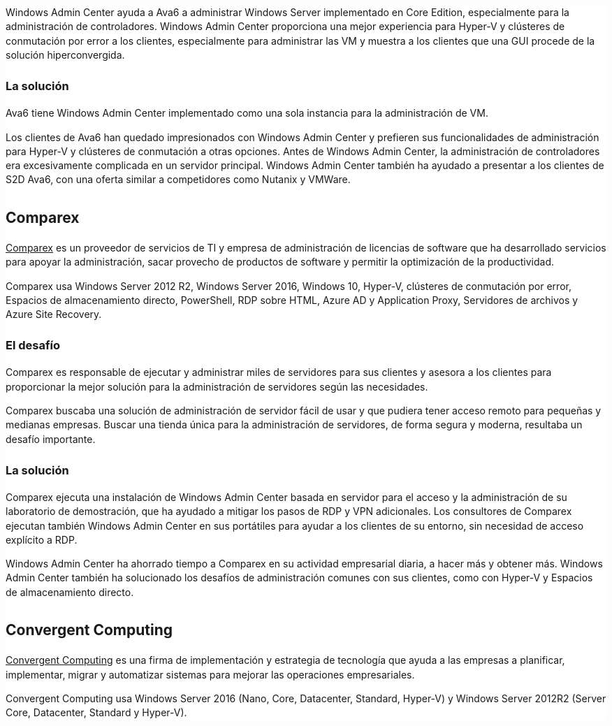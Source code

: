 Windows Admin Center ayuda a Ava6 a administrar Windows Server implementado en Core Edition, especialmente para la administración de controladores.  Windows Admin Center proporciona una mejor experiencia para Hyper-V y clústeres de conmutación por error a los clientes, especialmente para administrar las VM y muestra a los clientes que una GUI procede de la solución hiperconvergida.

### <a name="the-solution"></a>**La solución**

Ava6 tiene Windows Admin Center implementado como una sola instancia para la administración de VM.

Los clientes de Ava6 han quedado impresionados con Windows Admin Center y prefieren sus funcionalidades de administración para Hyper-V y clústeres de conmutación a otras opciones.  Antes de Windows Admin Center, la administración de controladores era excesivamente complicada en un servidor principal.  Windows Admin Center también ha ayudado a presentar a los clientes de S2D Ava6, con una oferta similar a competidores como Nutanix y VMWare.

## <a name="comparex"></a>Comparex

[Comparex](https://www.comparex-group.com) es un proveedor de servicios de TI y empresa de administración de licencias de software que ha desarrollado servicios para apoyar la administración, sacar provecho de productos de software y permitir la optimización de la productividad.

Comparex usa Windows Server 2012 R2, Windows Server 2016, Windows 10, Hyper-V, clústeres de conmutación por error, Espacios de almacenamiento directo, PowerShell, RDP sobre HTML, Azure AD y Application Proxy, Servidores de archivos y Azure Site Recovery.

### <a name="the-challenge"></a>**El desafío**

Comparex es responsable de ejecutar y administrar miles de servidores para sus clientes y asesora a los clientes para proporcionar la mejor solución para la administración de servidores según las necesidades.

Comparex buscaba una solución de administración de servidor fácil de usar y que pudiera tener acceso remoto para pequeñas y medianas empresas.  Buscar una tienda única para la administración de servidores, de forma segura y moderna, resultaba un desafío importante.

### <a name="the-solution"></a>**La solución**

Comparex ejecuta una instalación de Windows Admin Center basada en servidor para el acceso y la administración de su laboratorio de demostración, que ha ayudado a mitigar los pasos de RDP y VPN adicionales.  Los consultores de Comparex ejecutan también Windows Admin Center en sus portátiles para ayudar a los clientes de su entorno, sin necesidad de acceso explícito a RDP.

Windows Admin Center ha ahorrado tiempo a Comparex en su actividad empresarial diaria, a hacer más y obtener más.  Windows Admin Center también ha solucionado los desafíos de administración comunes con sus clientes, como con Hyper-V y Espacios de almacenamiento directo.

## <a name="convergent-computing"></a>Convergent Computing

[Convergent Computing](http://www.cco.com/) es una firma de implementación y estrategia de tecnología que ayuda a las empresas a planificar, implementar, migrar y automatizar sistemas para mejorar las operaciones empresariales.

Convergent Computing usa Windows Server 2016 (Nano, Core, Datacenter, Standard, Hyper-V) y Windows Server 2012R2 (Server Core, Datacenter, Standard y Hyper-V).
